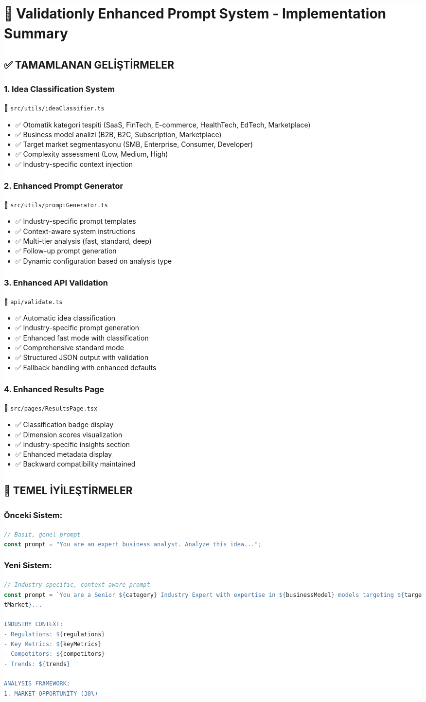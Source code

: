 # 🚀 Validationly Enhanced Prompt System - Implementation Summary

## ✅ TAMAMLANAN GELİŞTİRMELER

### 1. **Idea Classification System** 
📁 `src/utils/ideaClassifier.ts`
- ✅ Otomatik kategori tespiti (SaaS, FinTech, E-commerce, HealthTech, EdTech, Marketplace)
- ✅ Business model analizi (B2B, B2C, Subscription, Marketplace)
- ✅ Target market segmentasyonu (SMB, Enterprise, Consumer, Developer)
- ✅ Complexity assessment (Low, Medium, High)
- ✅ Industry-specific context injection

### 2. **Enhanced Prompt Generator**
📁 `src/utils/promptGenerator.ts`
- ✅ Industry-specific prompt templates
- ✅ Context-aware system instructions
- ✅ Multi-tier analysis (fast, standard, deep)
- ✅ Follow-up prompt generation
- ✅ Dynamic configuration based on analysis type

### 3. **Enhanced API Validation**
📁 `api/validate.ts`
- ✅ Automatic idea classification
- ✅ Industry-specific prompt generation
- ✅ Enhanced fast mode with classification
- ✅ Comprehensive standard mode
- ✅ Structured JSON output with validation
- ✅ Fallback handling with enhanced defaults

### 4. **Enhanced Results Page**
📁 `src/pages/ResultsPage.tsx`
- ✅ Classification badge display
- ✅ Dimension scores visualization
- ✅ Industry-specific insights section
- ✅ Enhanced metadata display
- ✅ Backward compatibility maintained

## 🎯 TEMEL İYİLEŞTİRMELER

### **Önceki Sistem:**
```typescript
// Basit, genel prompt
const prompt = "You are an expert business analyst. Analyze this idea...";
```

### **Yeni Sistem:**
```typescript
// Industry-specific, context-aware prompt
const prompt = `You are a Senior ${category} Industry Expert with expertise in ${businessModel} models targeting ${targetMarket}...

INDUSTRY CONTEXT:
- Regulations: ${regulations}
- Key Metrics: ${keyMetrics}  
- Competitors: ${competitors}
- Trends: ${trends}

ANALYSIS FRAMEWORK:
1. MARKET OPPORTUNITY (30%)
```